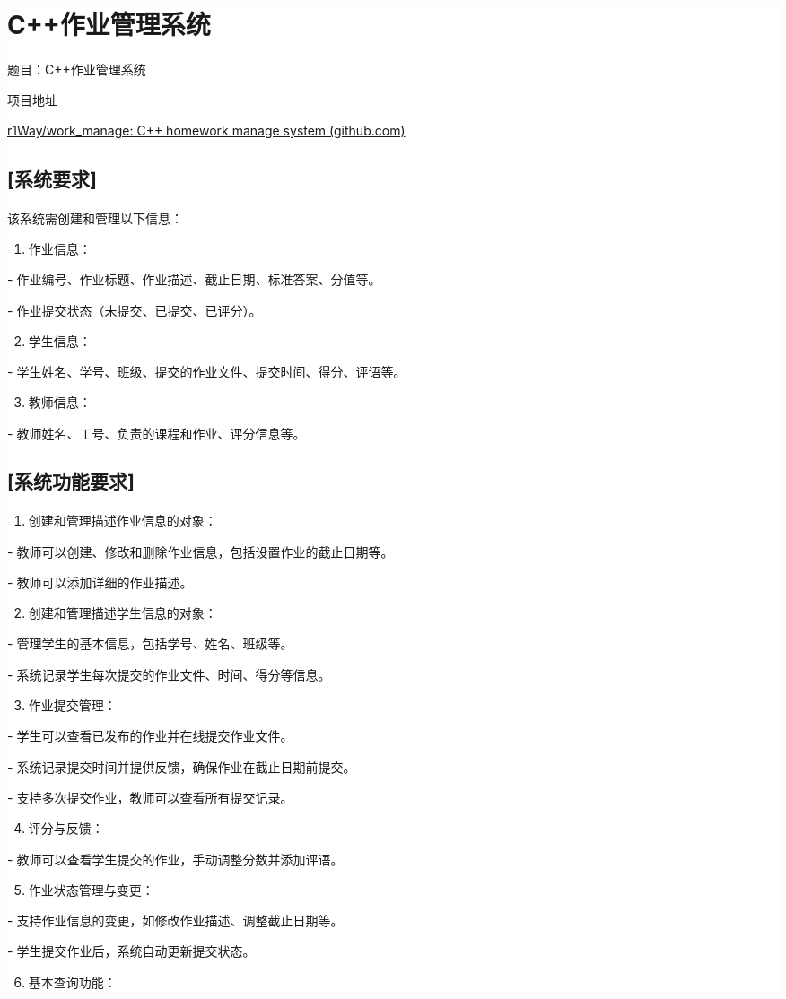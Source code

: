 # C++作业管理系统

题目：C++作业管理系统

项目地址

 [r1Way/work_manage: C++ homework manage system (github.com)](https://github.com/r1Way/work_manage)

## [系统要求]

该系统需创建和管理以下信息：

  1. 作业信息：

  \- 作业编号、作业标题、作业描述、截止日期、标准答案、分值等。

  \- 作业提交状态（未提交、已提交、已评分）。

  2. 学生信息：

  \- 学生姓名、学号、班级、提交的作业文件、提交时间、得分、评语等。

  3. 教师信息：

  \- 教师姓名、工号、负责的课程和作业、评分信息等。

 

## [系统功能要求]

  1. 创建和管理描述作业信息的对象：

  \- 教师可以创建、修改和删除作业信息，包括设置作业的截止日期等。

  \- 教师可以添加详细的作业描述。

  2. 创建和管理描述学生信息的对象：

  \- 管理学生的基本信息，包括学号、姓名、班级等。

  \- 系统记录学生每次提交的作业文件、时间、得分等信息。

  3. 作业提交管理：

  \- 学生可以查看已发布的作业并在线提交作业文件。

  \- 系统记录提交时间并提供反馈，确保作业在截止日期前提交。

  \- 支持多次提交作业，教师可以查看所有提交记录。

  4. 评分与反馈：

  \- 教师可以查看学生提交的作业，手动调整分数并添加评语。

  5. 作业状态管理与变更：

  \- 支持作业信息的变更，如修改作业描述、调整截止日期等。

  \- 学生提交作业后，系统自动更新提交状态。

  6. 基本查询功能：
